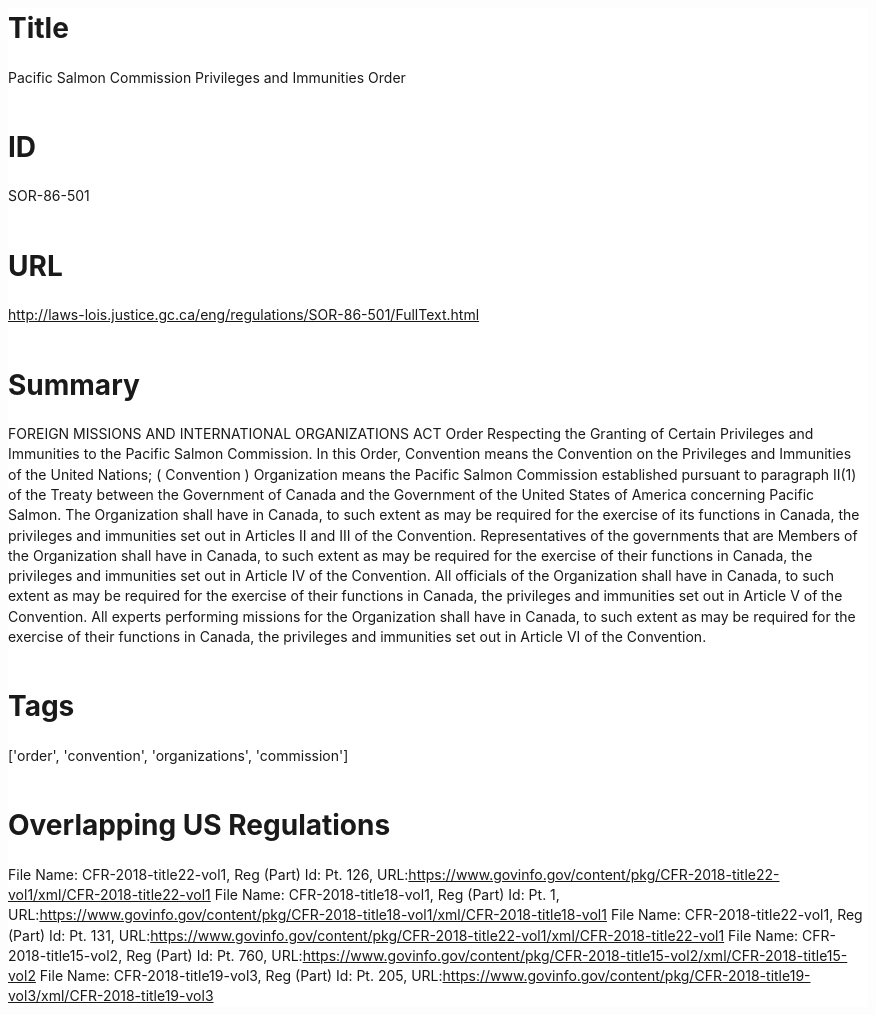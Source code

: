 # Title
Pacific Salmon Commission Privileges and Immunities Order


# ID
SOR-86-501

# URL
http://laws-lois.justice.gc.ca/eng/regulations/SOR-86-501/FullText.html


# Summary
FOREIGN MISSIONS AND INTERNATIONAL ORGANIZATIONS ACT Order Respecting the Granting of Certain Privileges and Immunities to the Pacific Salmon Commission.
In this Order, Convention  means the Convention on the Privileges and Immunities of the United Nations; ( Convention ) Organization  means the Pacific Salmon Commission established pursuant to paragraph II(1) of the Treaty between the Government of Canada and the Government of the United States of America concerning Pacific Salmon.
The Organization shall have in Canada, to such extent as may be required for the exercise of its functions in Canada, the privileges and immunities set out in Articles II and III of the Convention.
Representatives of the governments that are Members of the Organization shall have in Canada, to such extent as may be required for the exercise of their functions in Canada, the privileges and immunities set out in Article IV of the Convention.
All officials of the Organization shall have in Canada, to such extent as may be required for the exercise of their functions in Canada, the privileges and immunities set out in Article V of the Convention.
All experts performing missions for the Organization shall have in Canada, to such extent as may be required for the exercise of their functions in Canada, the privileges and immunities set out in Article VI of the Convention.


# Tags
['order', 'convention', 'organizations', 'commission']


# Overlapping US Regulations
File Name: CFR-2018-title22-vol1, Reg (Part) Id: Pt. 126, URL:https://www.govinfo.gov/content/pkg/CFR-2018-title22-vol1/xml/CFR-2018-title22-vol1
File Name: CFR-2018-title18-vol1, Reg (Part) Id: Pt. 1, URL:https://www.govinfo.gov/content/pkg/CFR-2018-title18-vol1/xml/CFR-2018-title18-vol1
File Name: CFR-2018-title22-vol1, Reg (Part) Id: Pt. 131, URL:https://www.govinfo.gov/content/pkg/CFR-2018-title22-vol1/xml/CFR-2018-title22-vol1
File Name: CFR-2018-title15-vol2, Reg (Part) Id: Pt. 760, URL:https://www.govinfo.gov/content/pkg/CFR-2018-title15-vol2/xml/CFR-2018-title15-vol2
File Name: CFR-2018-title19-vol3, Reg (Part) Id: Pt. 205, URL:https://www.govinfo.gov/content/pkg/CFR-2018-title19-vol3/xml/CFR-2018-title19-vol3
